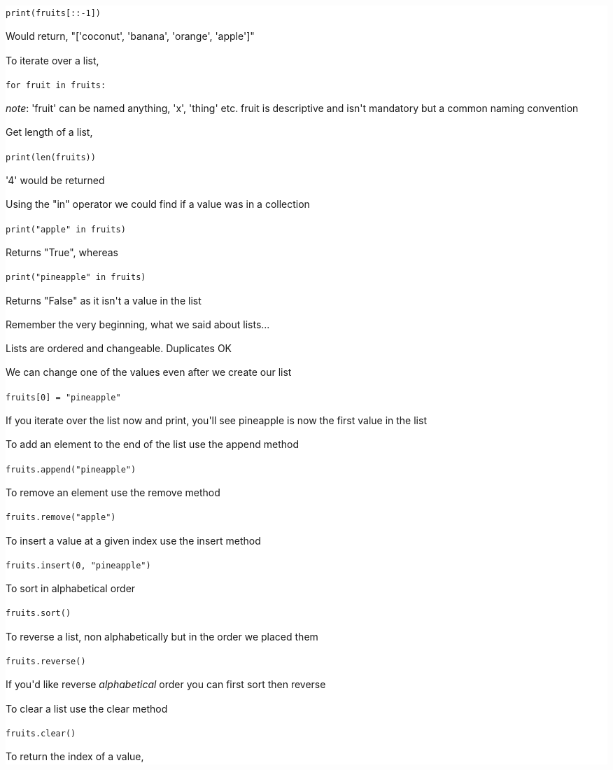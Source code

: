 	print(fruits[::-1])

Would return, "['coconut', 'banana', 'orange', 'apple']"

To iterate over a list,

	for fruit in fruits:

*note*: 'fruit' can be named anything, 'x', 'thing' etc. fruit is descriptive and isn't mandatory but a common naming convention

Get length of a list,

	print(len(fruits))

'4' would be returned

Using the "in" operator we could find if a value was in a collection

	print("apple" in fruits)

Returns "True", whereas

	print("pineapple" in fruits)

Returns "False" as it isn't a value in the list

Remember the very beginning, what we said about lists...

Lists are ordered and changeable. Duplicates OK

We can change one of the values even after we create our list

	fruits[0] = "pineapple"

If you iterate over the list now and print, you'll see pineapple is now the first value in the list

To add an element to the end of the list use the append method

	fruits.append("pineapple")

To remove an element use the remove method

	fruits.remove("apple")

To insert a value at a given index use the insert method

	fruits.insert(0, "pineapple")

To sort in alphabetical order

	fruits.sort()

To reverse a list, non alphabetically but in the order we placed them

	fruits.reverse()

If you'd like reverse *alphabetical* order you can first sort then reverse

To clear a list use the clear method

	fruits.clear()

To return the index of a value,
